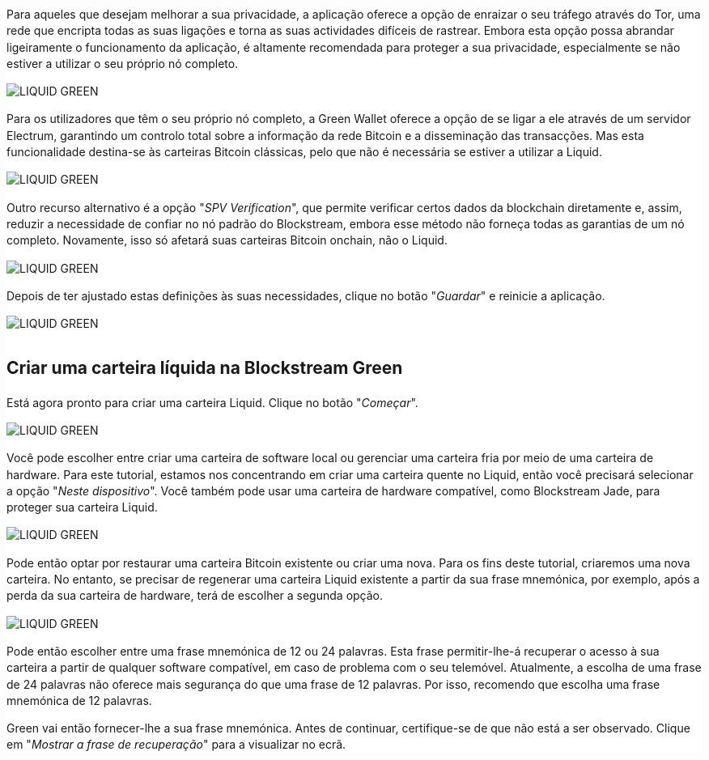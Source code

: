 Para aqueles que desejam melhorar a sua privacidade, a aplicação oferece a opção de enraizar o seu tráfego através do Tor, uma rede que encripta todas as suas ligações e torna as suas actividades difíceis de rastrear. Embora esta opção possa abrandar ligeiramente o funcionamento da aplicação, é altamente recomendada para proteger a sua privacidade, especialmente se não estiver a utilizar o seu próprio nó completo.

![LIQUID GREEN](assets/fr/09.webp)

Para os utilizadores que têm o seu próprio nó completo, a Green Wallet oferece a opção de se ligar a ele através de um servidor Electrum, garantindo um controlo total sobre a informação da rede Bitcoin e a disseminação das transacções. Mas esta funcionalidade destina-se às carteiras Bitcoin clássicas, pelo que não é necessária se estiver a utilizar a Liquid.

![LIQUID GREEN](assets/fr/10.webp)

Outro recurso alternativo é a opção "*SPV Verification*", que permite verificar certos dados da blockchain diretamente e, assim, reduzir a necessidade de confiar no nó padrão do Blockstream, embora esse método não forneça todas as garantias de um nó completo. Novamente, isso só afetará suas carteiras Bitcoin onchain, não o Liquid.

![LIQUID GREEN](assets/fr/11.webp)

Depois de ter ajustado estas definições às suas necessidades, clique no botão "*Guardar*" e reinicie a aplicação.

![LIQUID GREEN](assets/fr/12.webp)

## Criar uma carteira líquida na Blockstream Green

Está agora pronto para criar uma carteira Liquid. Clique no botão "*Começar*".

![LIQUID GREEN](assets/fr/13.webp)

Você pode escolher entre criar uma carteira de software local ou gerenciar uma carteira fria por meio de uma carteira de hardware. Para este tutorial, estamos nos concentrando em criar uma carteira quente no Liquid, então você precisará selecionar a opção "*Neste dispositivo*". Você também pode usar uma carteira de hardware compatível, como Blockstream Jade, para proteger sua carteira Liquid.

![LIQUID GREEN](assets/fr/14.webp)

Pode então optar por restaurar uma carteira Bitcoin existente ou criar uma nova. Para os fins deste tutorial, criaremos uma nova carteira. No entanto, se precisar de regenerar uma carteira Liquid existente a partir da sua frase mnemónica, por exemplo, após a perda da sua carteira de hardware, terá de escolher a segunda opção.

![LIQUID GREEN](assets/fr/15.webp)

Pode então escolher entre uma frase mnemónica de 12 ou 24 palavras. Esta frase permitir-lhe-á recuperar o acesso à sua carteira a partir de qualquer software compatível, em caso de problema com o seu telemóvel. Atualmente, a escolha de uma frase de 24 palavras não oferece mais segurança do que uma frase de 12 palavras. Por isso, recomendo que escolha uma frase mnemónica de 12 palavras.

Green vai então fornecer-lhe a sua frase mnemónica. Antes de continuar, certifique-se de que não está a ser observado. Clique em "*Mostrar a frase de recuperação*" para a visualizar no ecrã.
